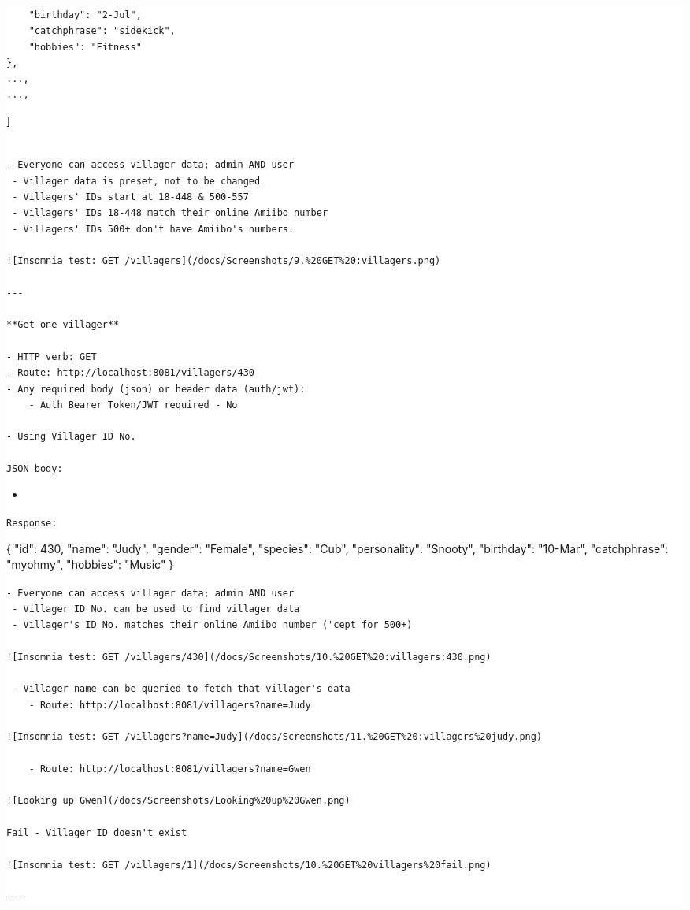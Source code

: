 		"birthday": "2-Jul",
		"catchphrase": "sidekick",
		"hobbies": "Fitness"
	},
	...,
    ...,
]
```

- Everyone can access villager data; admin AND user
 - Villager data is preset, not to be changed
 - Villagers' IDs start at 18-448 & 500-557
 - Villagers' IDs 18-448 match their online Amiibo number
 - Villagers' IDs 500+ don't have Amiibo's numbers.

![Insomnia test: GET /villagers](/docs/Screenshots/9.%20GET%20:villagers.png)

---

**Get one villager**

- HTTP verb: GET 
- Route: http://localhost:8081/villagers/430
- Any required body (json) or header data (auth/jwt):
    - Auth Bearer Token/JWT required - No

- Using Villager ID No.

JSON body:
```
-
```
Response:
```
{
	"id": 430,
	"name": "Judy",
	"gender": "Female",
	"species": "Cub",
	"personality": "Snooty",
	"birthday": "10-Mar",
	"catchphrase": "myohmy",
	"hobbies": "Music"
}
```
- Everyone can access villager data; admin AND user
 - Villager ID No. can be used to find villager data
 - Villager's ID No. matches their online Amiibo number ('cept for 500+)

![Insomnia test: GET /villagers/430](/docs/Screenshots/10.%20GET%20:villagers:430.png)
 
 - Villager name can be queried to fetch that villager's data
    - Route: http://localhost:8081/villagers?name=Judy

![Insomnia test: GET /villagers?name=Judy](/docs/Screenshots/11.%20GET%20:villagers%20judy.png)

	- Route: http://localhost:8081/villagers?name=Gwen

![Looking up Gwen](/docs/Screenshots/Looking%20up%20Gwen.png)

Fail - Villager ID doesn't exist

![Insomnia test: GET /villagers/1](/docs/Screenshots/10.%20GET%20villagers%20fail.png)

---
```